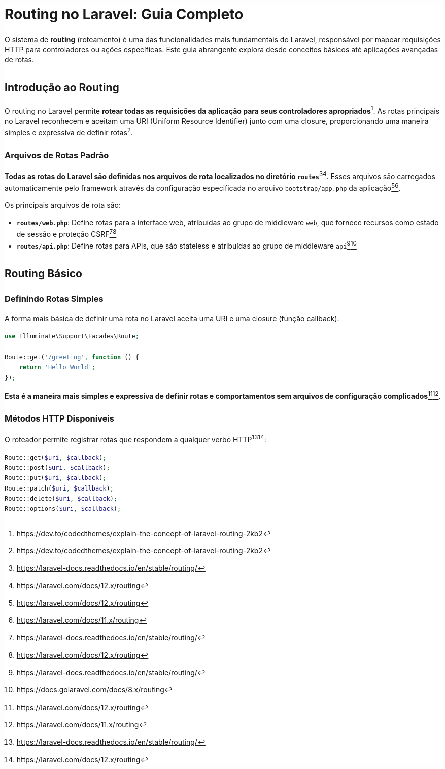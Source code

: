 # Routing no Laravel: Guia Completo

O sistema de **routing** (roteamento) é uma das funcionalidades mais fundamentais do Laravel, responsável por mapear requisições HTTP para controladores ou ações específicas. Este guia abrangente explora desde conceitos básicos até aplicações avançadas de rotas.

## Introdução ao Routing

O routing no Laravel permite **rotear todas as requisições da aplicação para seus controladores apropriados**[^1]. As rotas principais no Laravel reconhecem e aceitam uma URI (Uniform Resource Identifier) junto com uma closure, proporcionando uma maneira simples e expressiva de definir rotas[^1].

### Arquivos de Rotas Padrão

**Todas as rotas do Laravel são definidas nos arquivos de rota localizados no diretório `routes`**[^2][^3]. Esses arquivos são carregados automaticamente pelo framework através da configuração especificada no arquivo `bootstrap/app.php` da aplicação[^3][^4].

Os principais arquivos de rota são:

- **`routes/web.php`**: Define rotas para a interface web, atribuídas ao grupo de middleware `web`, que fornece recursos como estado de sessão e proteção CSRF[^2][^3]
- **`routes/api.php`**: Define rotas para APIs, que são stateless e atribuídas ao grupo de middleware `api`[^2][^5]


## Routing Básico

### Definindo Rotas Simples

A forma mais básica de definir uma rota no Laravel aceita uma URI e uma closure (função callback):

```php
use Illuminate\Support\Facades\Route;

Route::get('/greeting', function () {
    return 'Hello World';
});
```

**Esta é a maneira mais simples e expressiva de definir rotas e comportamentos sem arquivos de configuração complicados**[^3][^4].

### Métodos HTTP Disponíveis

O roteador permite registrar rotas que respondem a qualquer verbo HTTP[^2][^3]:

```php
Route::get($uri, $callback);
Route::post($uri, $callback);
Route::put($uri, $callback);
Route::patch($uri, $callback);
Route::delete($uri, $callback);
Route::options($uri, $callback);
```


[^1]: https://dev.to/codedthemes/explain-the-concept-of-laravel-routing-2kb2
[^2]: https://laravel-docs.readthedocs.io/en/stable/routing/
[^3]: https://laravel.com/docs/12.x/routing
[^4]: https://laravel.com/docs/11.x/routing
[^5]: https://docs.golaravel.com/docs/8.x/routing
[^6]: https://devinthewild.com/article/guide-to-using-where-constraints-laravel-routes
[^7]: https://dev.to/gregorip02/define-restrictions-to-your-laravel-routes-easy-24do
[^8]: https://stackoverflow.com/questions/56670372/what-are-some-use-cases-of-named-routes-in-laravel
[^9]: https://laraveldaily.com/post/how-to-structure-routes-in-large-laravel-projects
[^10]: https://dev.to/remonhasan/laravel-route-model-binding-simplifying-controller-logic-b1j
[^11]: https://dev.to/bijaykumarpun/route-model-binding-in-laravel-34ja
[^12]: https://dev.to/gurpreetkait/a-beginners-guide-to-resource-routes-in-laravel-4d2j
[^13]: https://larachamp.com/a-beginners-guide-to-resource-routes-in-laravel
[^14]: https://laravel-news.com/laravel-route-organization-tips
[^15]: https://dev.to/johndivam/laravel-routes-apiresource-vs-resource-ij5
[^16]: https://laraveldaily.com/post/route-fallback-if-no-other-route-is-matched
[^17]: https://laravel-news.com/route-fallback
[^18]: https://voltagead.com/laravel-route-caching-for-improved-performance/
[^19]: https://www.interserver.net/tips/kb/advanced-route-management-in-laravel-mastering-url-handling-and-middleware/
[^20]: https://laraveldaily.com/lesson/laravel-beginners/middleware-route-groups-auth
[^21]: https://www.w3schools.in/laravel/routing
[^22]: https://laravel.com/docs/4.2/routing
[^23]: https://www.youtube.com/watch?v=0KrDpSYDzE4
[^24]: https://www.geeksforgeeks.org/php/laravel-routing-basics/
[^25]: https://kinsta.com/blog/laravel-routes/
[^26]: https://www.youtube.com/watch?v=9kL1RdMywGo
[^27]: https://laravel-docs-pt-br.readthedocs.io/en/latest/routing/
[^28]: https://laraveldaily.com/lesson/laravel-beginners/basic-routing-urls-default-homepage
[^29]: https://www.youtube.com/watch?v=VHxobmTBiIU
[^30]: https://www.w3resource.com/laravel/laravel-routing.php
[^31]: https://www.youtube.com/watch?v=pSYu_XNkJ98
[^32]: https://laravel.com/docs/5.2/routing
[^33]: https://docs.w3cub.com/laravel~8/docs/8.x/routing.html
[^34]: https://laravel.com/docs/5.1/routing
[^35]: https://laravel.com/docs/7.x/routing
[^36]: https://dev.to/bhaidar/laravel-route-parameters-how-to-retrieve-and-use-them-m9c
[^37]: https://stackoverflow.com/questions/36838177/how-to-define-route-group-name-in-laravel
[^38]: https://stackoverflow.com/questions/42359582/laravel-route-with-parameters
[^39]: https://www.youtube.com/watch?v=awStsyqYcbc
[^40]: https://laraveldaily.com/lesson/laravel-beginners/route-parameters-route-model-binding
[^41]: https://www.tutorialspoint.com/what-are-named-routes-in-laravel
[^42]: https://stackoverflow.com/questions/56670372/what-are-some-use-cases-of-named-routes-in-laravel/56670398
[^43]: https://www.youtube.com/watch?v=ygsYjNMcd0U
[^44]: https://laracasts.com/discuss/channels/laravel/laravel-routes-best-practices
[^45]: https://www.youtube.com/watch?v=wnTp-1kI_2w
[^46]: https://laravel.com/docs/5.4/routing
[^47]: https://alemsbaja.hashnode.dev/how-to-use-route-groups-and-prefixes-in-laravel-11
[^48]: https://laravel.com/docs/5.3/routing
[^49]: https://laraveldaily.com/tip/custom-resource-route-names
[^50]: https://www.youtube.com/watch?v=ZX_bkEHJECA
[^51]: https://www.digitalocean.com/community/tutorials/get-laravel-route-parameters-in-middleware
[^52]: https://www.treinaweb.com.br/blog/como-se-usa-e-o-que-resolve-o-recurso-de-route-model-binding-do-laravel
[^53]: https://laraveldaily.com/post/laravel-middleware-routes-controller
[^54]: https://stackoverflow.com/questions/38745291/laravel-middleware-route-groups
[^55]: https://laravel.com/docs/12.x/controllers
[^56]: https://dev.to/arifiqbal/route-model-binding-in-laravel-4amk
[^57]: https://laravel.com/docs/12.x/middleware
[^58]: https://stackoverflow.com/questions/23505875/laravel-routeresource-vs-routecontroller
[^59]: https://www.educative.io/answers/what-is-route-model-binding-in-laravel
[^60]: https://laravel.com/docs/9.x/middleware
[^61]: https://spatie.be/docs/laravel-multitenancy/v4/using-tasks-to-prepare-the-environment/switching-route-cache-paths
[^62]: https://stackoverflow.com/questions/37878951/how-to-clear-laravel-route-caching-on-server
[^63]: https://alemsbaja.hashnode.dev/how-to-handle-access-to-undefined-routes-in-laravel-11-using-fallback-method
[^64]: https://stackoverflow.com/questions/22622629/regular-expression-route-constraint-for-a-resource-route
[^65]: https://masteringlaravel.io/daily/2024-12-18-how-do-fallback-routes-work
[^66]: https://lbodev.com.br/glossario/o-que-e-laravel-route-caching/
[^67]: https://www.youtube.com/watch?v=QauhB3-m8zM
[^68]: https://github.com/MaartenStaa/laravel-41-route-caching
[^69]: https://dev.to/buddhieash/laravel-wildcard-routes-fallback-routes-2k3a
[^70]: https://github.com/mnshankar/laravel-cache-route